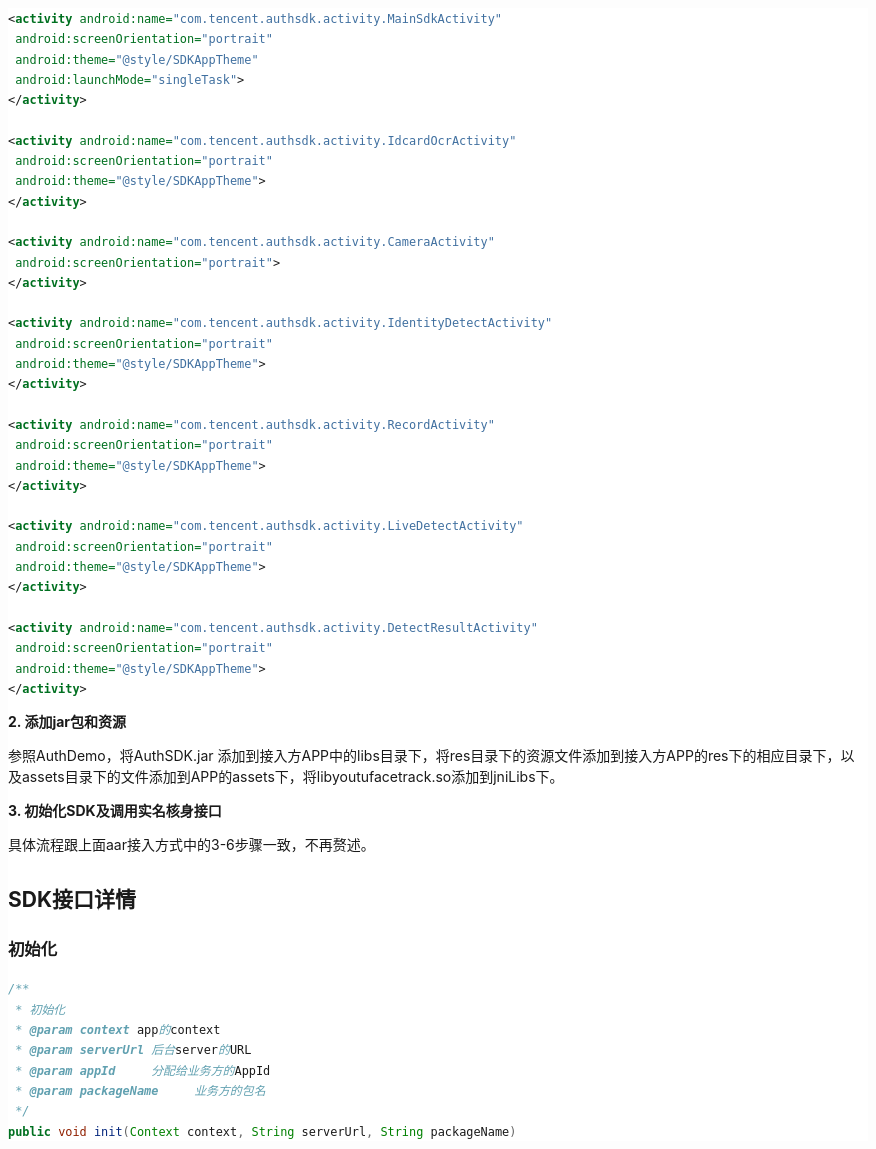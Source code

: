    ```xml
<activity android:name="com.tencent.authsdk.activity.MainSdkActivity"
    android:screenOrientation="portrait"
    android:theme="@style/SDKAppTheme"
    android:launchMode="singleTask">
</activity>

<activity android:name="com.tencent.authsdk.activity.IdcardOcrActivity"
    android:screenOrientation="portrait"
    android:theme="@style/SDKAppTheme">
</activity>

<activity android:name="com.tencent.authsdk.activity.CameraActivity"
    android:screenOrientation="portrait">
</activity>

<activity android:name="com.tencent.authsdk.activity.IdentityDetectActivity"
    android:screenOrientation="portrait"
    android:theme="@style/SDKAppTheme">
</activity>

<activity android:name="com.tencent.authsdk.activity.RecordActivity"
    android:screenOrientation="portrait"
    android:theme="@style/SDKAppTheme">
</activity>

<activity android:name="com.tencent.authsdk.activity.LiveDetectActivity"
    android:screenOrientation="portrait"
    android:theme="@style/SDKAppTheme">
</activity>

<activity android:name="com.tencent.authsdk.activity.DetectResultActivity"
    android:screenOrientation="portrait"
    android:theme="@style/SDKAppTheme">
</activity>
   ```

**2. 添加jar包和资源**

参照AuthDemo，将AuthSDK.jar 添加到接入方APP中的libs目录下，将res目录下的资源文件添加到接入方APP的res下的相应目录下，以及assets目录下的文件添加到APP的assets下，将libyoutufacetrack.so添加到jniLibs下。

**3. 初始化SDK及调用实名核身接口**

具体流程跟上面aar接入方式中的3-6步骤一致，不再赘述。



## SDK接口详情

### 初始化

```java
/**
 * 初始化
 * @param context app的context
 * @param serverUrl 后台server的URL
 * @param appId     分配给业务方的AppId
 * @param packageName     业务方的包名
 */
public void init(Context context, String serverUrl, String packageName)
```

